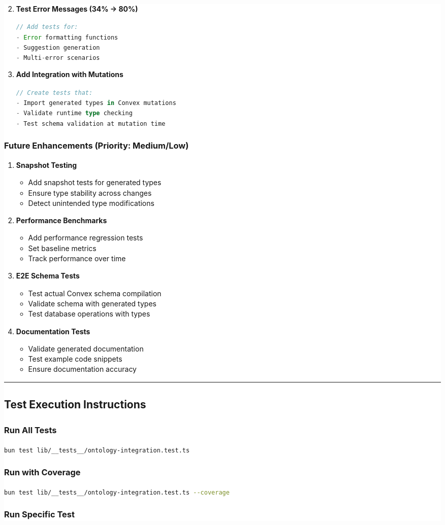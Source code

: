 2. **Test Error Messages (34% → 80%)**
   ```typescript
   // Add tests for:
   - Error formatting functions
   - Suggestion generation
   - Multi-error scenarios
   ```

3. **Add Integration with Mutations**
   ```typescript
   // Create tests that:
   - Import generated types in Convex mutations
   - Validate runtime type checking
   - Test schema validation at mutation time
   ```

### Future Enhancements (Priority: Medium/Low)

1. **Snapshot Testing**
   - Add snapshot tests for generated types
   - Ensure type stability across changes
   - Detect unintended type modifications

2. **Performance Benchmarks**
   - Add performance regression tests
   - Set baseline metrics
   - Track performance over time

3. **E2E Schema Tests**
   - Test actual Convex schema compilation
   - Validate schema with generated types
   - Test database operations with types

4. **Documentation Tests**
   - Validate generated documentation
   - Test example code snippets
   - Ensure documentation accuracy

---

## Test Execution Instructions

### Run All Tests

```bash
bun test lib/__tests__/ontology-integration.test.ts
```

### Run with Coverage

```bash
bun test lib/__tests__/ontology-integration.test.ts --coverage
```

### Run Specific Test
